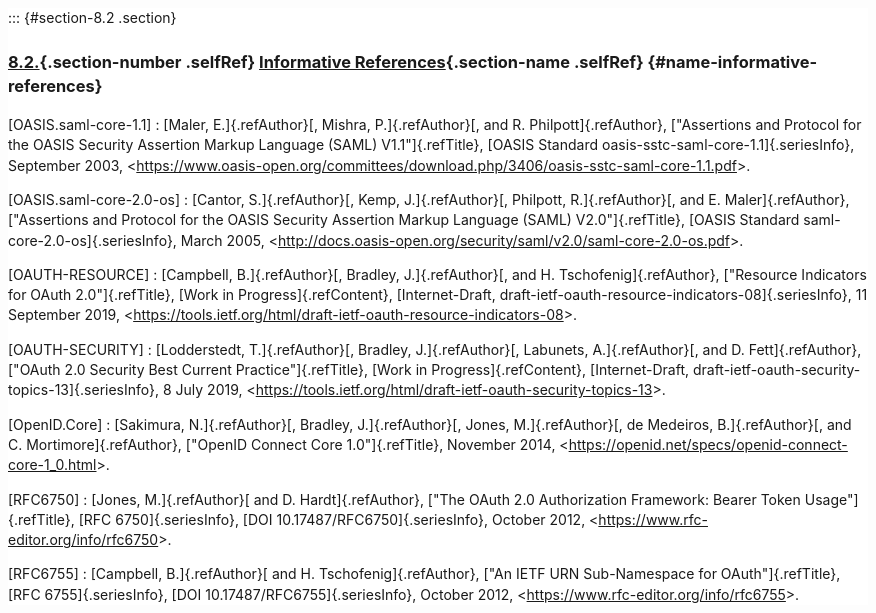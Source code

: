::: {#section-8.2 .section}
### [8.2.](#section-8.2){.section-number .selfRef} [Informative References](#name-informative-references){.section-name .selfRef} {#name-informative-references}

\[OASIS.saml-core-1.1\]
:   [Maler, E.]{.refAuthor}[, Mishra, P.]{.refAuthor}[, and R.
    Philpott]{.refAuthor}, [\"Assertions and Protocol for the OASIS
    Security Assertion Markup Language (SAML) V1.1\"]{.refTitle}, [OASIS
    Standard oasis-sstc-saml-core-1.1]{.seriesInfo}, September 2003,
    \<<https://www.oasis-open.org/committees/download.php/3406/oasis-sstc-saml-core-1.1.pdf>\>.

\[OASIS.saml-core-2.0-os\]
:   [Cantor, S.]{.refAuthor}[, Kemp, J.]{.refAuthor}[,
    Philpott, R.]{.refAuthor}[, and E. Maler]{.refAuthor}, [\"Assertions
    and Protocol for the OASIS Security Assertion Markup Language (SAML)
    V2.0\"]{.refTitle}, [OASIS Standard saml-core-2.0-os]{.seriesInfo},
    March 2005,
    \<<http://docs.oasis-open.org/security/saml/v2.0/saml-core-2.0-os.pdf>\>.

\[OAUTH-RESOURCE\]
:   [Campbell, B.]{.refAuthor}[, Bradley, J.]{.refAuthor}[, and H.
    Tschofenig]{.refAuthor}, [\"Resource Indicators for OAuth
    2.0\"]{.refTitle}, [Work in Progress]{.refContent}, [Internet-Draft,
    draft-ietf-oauth-resource-indicators-08]{.seriesInfo}, 11 September
    2019,
    \<<https://tools.ietf.org/html/draft-ietf-oauth-resource-indicators-08>\>.

\[OAUTH-SECURITY\]
:   [Lodderstedt, T.]{.refAuthor}[, Bradley, J.]{.refAuthor}[,
    Labunets, A.]{.refAuthor}[, and D. Fett]{.refAuthor}, [\"OAuth 2.0
    Security Best Current Practice\"]{.refTitle}, [Work in
    Progress]{.refContent}, [Internet-Draft,
    draft-ietf-oauth-security-topics-13]{.seriesInfo}, 8 July 2019,
    \<<https://tools.ietf.org/html/draft-ietf-oauth-security-topics-13>\>.

\[OpenID.Core\]
:   [Sakimura, N.]{.refAuthor}[, Bradley, J.]{.refAuthor}[,
    Jones, M.]{.refAuthor}[, de Medeiros, B.]{.refAuthor}[, and C.
    Mortimore]{.refAuthor}, [\"OpenID Connect Core 1.0\"]{.refTitle},
    November 2014,
    \<<https://openid.net/specs/openid-connect-core-1_0.html>\>.

\[RFC6750\]
:   [Jones, M.]{.refAuthor}[ and D. Hardt]{.refAuthor}, [\"The OAuth 2.0
    Authorization Framework: Bearer Token Usage\"]{.refTitle}, [RFC
    6750]{.seriesInfo}, [DOI 10.17487/RFC6750]{.seriesInfo}, October
    2012, \<<https://www.rfc-editor.org/info/rfc6750>\>.

\[RFC6755\]
:   [Campbell, B.]{.refAuthor}[ and H. Tschofenig]{.refAuthor}, [\"An
    IETF URN Sub-Namespace for OAuth\"]{.refTitle}, [RFC
    6755]{.seriesInfo}, [DOI 10.17487/RFC6755]{.seriesInfo}, October
    2012, \<<https://www.rfc-editor.org/info/rfc6755>\>.
